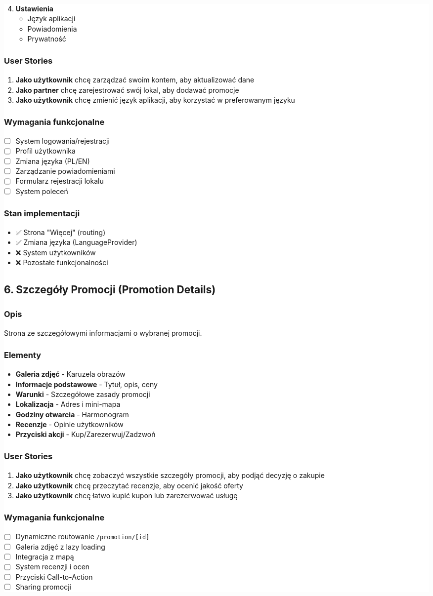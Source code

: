 4. **Ustawienia**
   - Język aplikacji
   - Powiadomienia
   - Prywatność

### User Stories
1. **Jako użytkownik** chcę zarządzać swoim kontem, aby aktualizować dane
2. **Jako partner** chcę zarejestrować swój lokal, aby dodawać promocje
3. **Jako użytkownik** chcę zmienić język aplikacji, aby korzystać w preferowanym języku

### Wymagania funkcjonalne
- [ ] System logowania/rejestracji
- [ ] Profil użytkownika
- [ ] Zmiana języka (PL/EN)
- [ ] Zarządzanie powiadomieniami
- [ ] Formularz rejestracji lokalu
- [ ] System poleceń

### Stan implementacji
- ✅ Strona "Więcej" (routing)
- ✅ Zmiana języka (LanguageProvider)
- ❌ System użytkowników
- ❌ Pozostałe funkcjonalności

## 6. Szczegóły Promocji (Promotion Details)

### Opis
Strona ze szczegółowymi informacjami o wybranej promocji.

### Elementy
- **Galeria zdjęć** - Karuzela obrazów
- **Informacje podstawowe** - Tytuł, opis, ceny
- **Warunki** - Szczegółowe zasady promocji
- **Lokalizacja** - Adres i mini-mapa
- **Godziny otwarcia** - Harmonogram
- **Recenzje** - Opinie użytkowników
- **Przyciski akcji** - Kup/Zarezerwuj/Zadzwoń

### User Stories
1. **Jako użytkownik** chcę zobaczyć wszystkie szczegóły promocji, aby podjąć decyzję o zakupie
2. **Jako użytkownik** chcę przeczytać recenzje, aby ocenić jakość oferty
3. **Jako użytkownik** chcę łatwo kupić kupon lub zarezerwować usługę

### Wymagania funkcjonalne
- [ ] Dynamiczne routowanie `/promotion/[id]`
- [ ] Galeria zdjęć z lazy loading
- [ ] Integracja z mapą
- [ ] System recenzji i ocen
- [ ] Przyciski Call-to-Action
- [ ] Sharing promocji
